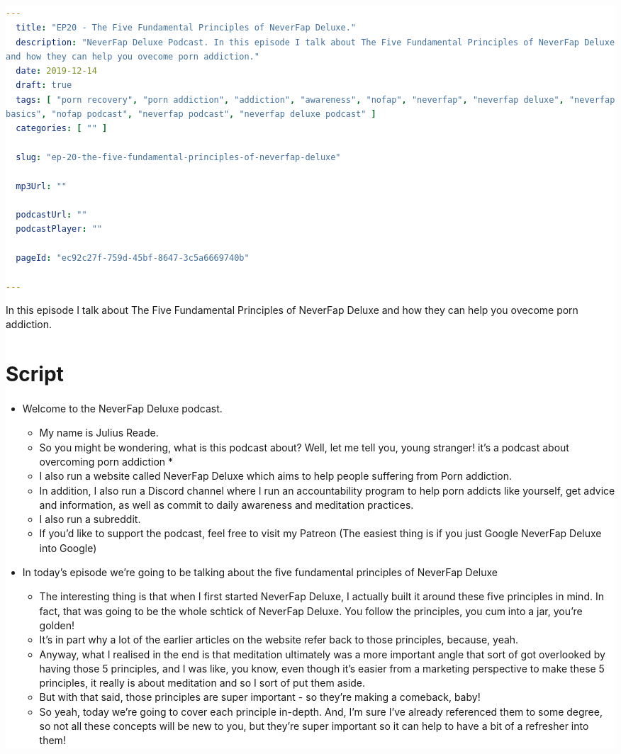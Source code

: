 ```yaml
---
  title: "EP20 - The Five Fundamental Principles of NeverFap Deluxe."
  description: "NeverFap Deluxe Podcast. In this episode I talk about The Five Fundamental Principles of NeverFap Deluxe and how they can help you ovecome porn addiction."
  date: 2019-12-14
  draft: true
  tags: [ "porn recovery", "porn addiction", "addiction", "awareness", "nofap", "neverfap", "neverfap deluxe", "neverfap basics", "nofap podcast", "neverfap podcast", "neverfap deluxe podcast" ]
  categories: [ "" ]

  slug: "ep-20-the-five-fundamental-principles-of-neverfap-deluxe"

  mp3Url: ""

  podcastUrl: ""
  podcastPlayer: ""

  pageId: "ec92c27f-759d-45bf-8647-3c5a6669740b"

---
```


In this episode I talk about The Five Fundamental Principles of NeverFap Deluxe and how they can help you ovecome porn addiction.

# Script

- Welcome to the NeverFap Deluxe podcast.
  - My name is Julius Reade.
  - So you might be wondering, what is this podcast about? Well, let me tell you, young stranger! it’s a podcast about overcoming porn addiction *
  - I also run a website called NeverFap Deluxe which aims to help people suffering from Porn addiction.
  - In addition, I also run a Discord channel where I run an accountability program to help porn addicts like yourself, get advice and information, as well as commit to daily awareness and meditation practices.
  - I also run a subreddit.
  - If you’d like to support the podcast, feel free to visit my Patreon (The easiest thing is if you just Google NeverFap Deluxe into Google)

- In today’s episode we’re going to be talking about the five fundamental principles of NeverFap Deluxe
  - The interesting thing is that when I first started NeverFap Deluxe, I actually built it around these five principles in mind. In fact, that was going to be the whole schtick of NeverFap Deluxe. You follow the principles, you cum into a jar, you’re golden!
  - It’s in part why a lot of the earlier articles on the website refer back to those principles, because, yeah.
  - Anyway, what I realised in the end is that meditation ultimately was a more important angle that sort of got overlooked by having those 5 principles, and I was like, you know, even though it’s easier from a marketing perspective to make these 5 principles, it really is about meditation and so I sort of put them aside.
  - But with that said, those principles are super important - so they’re making a comeback, baby!
  - So yeah, today we’re going to cover each principle in-depth. And, I’m sure I’ve already referenced them to some degree, so not all these concepts will be new to you, but they’re super important so it can help to have a bit of a refresher into them!
